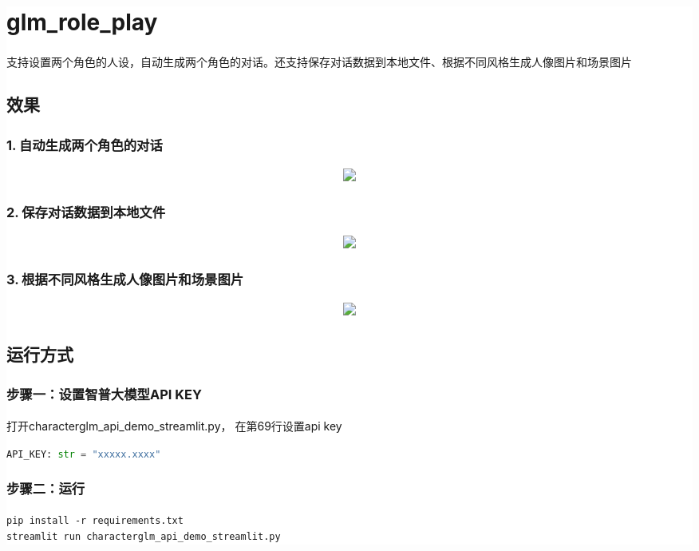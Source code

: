 # glm_role_play

支持设置两个角色的人设，自动生成两个角色的对话。还支持保存对话数据到本地文件、根据不同风格生成人像图片和场景图片

## 效果
### 1. 自动生成两个角色的对话
<div align="center">
<img src=resources/generate_chat.gif width="80%"/>
</div>

### 2. 保存对话数据到本地文件
<div align="center">
<img src=resources/save_chat_history.gif width="80%"/>
</div>

### 3. 根据不同风格生成人像图片和场景图片
<div align="center">
<img src=resources/picture_sytle.gif width="80%"/>
</div>

## 运行方式
### 步骤一：设置智普大模型API KEY
打开characterglm_api_demo_streamlit.py， 在第69行设置api key
```python
API_KEY: str = "xxxxx.xxxx"
```
### 步骤二：运行
```shell
pip install -r requirements.txt
streamlit run characterglm_api_demo_streamlit.py
```